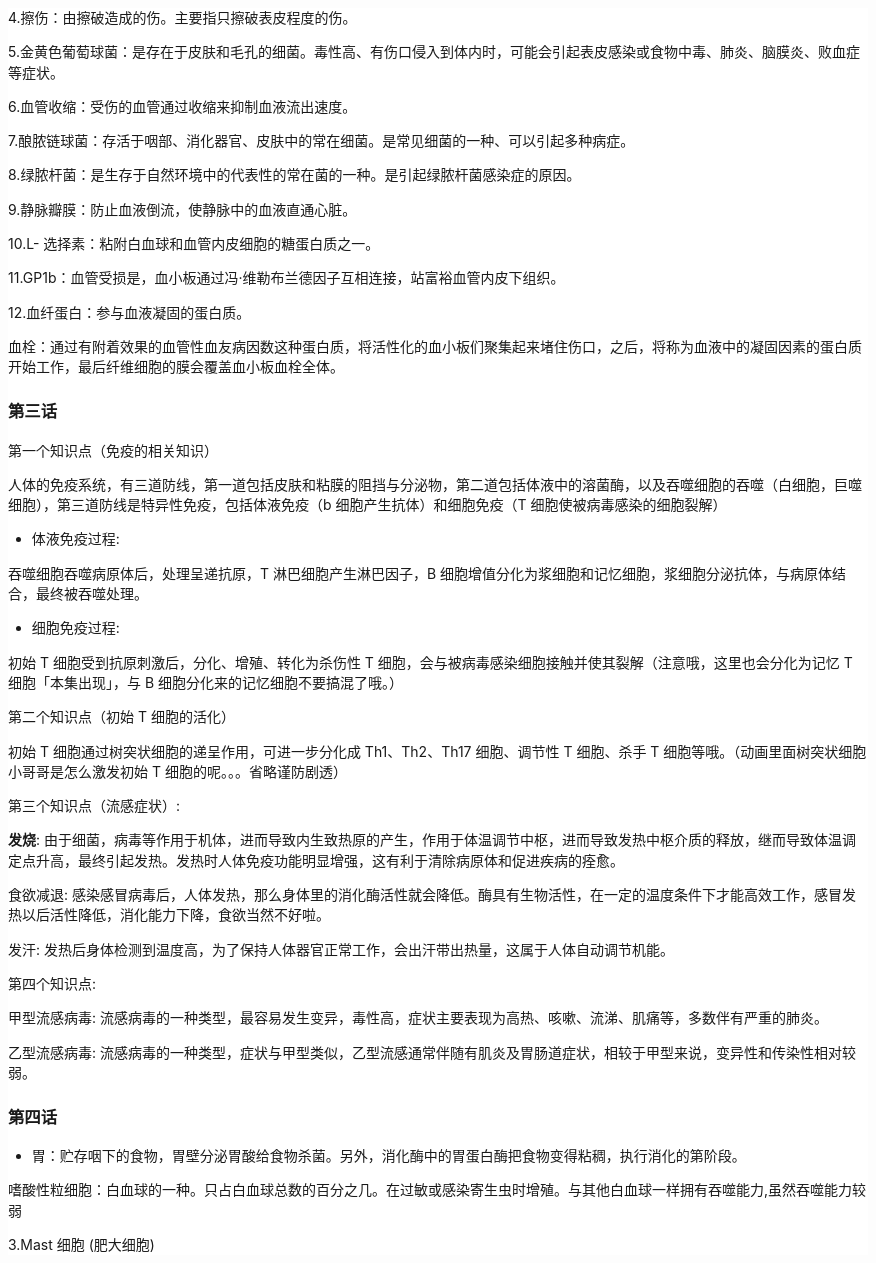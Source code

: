 4.擦伤：由擦破造成的伤。主要指只擦破表皮程度的伤。

5.金黄色葡萄球菌：是存在于皮肤和毛孔的细菌。毒性高、有伤口侵入到体内时，可能会引起表皮感染或食物中毒、肺炎、脑膜炎、败血症等症状。

6.血管收缩：受伤的血管通过收缩来抑制血液流出速度。

7.酿脓链球菌：存活于咽部、消化器官、皮肤中的常在细菌。是常见细菌的一种、可以引起多种病症。

8.绿脓杆菌：是生存于自然环境中的代表性的常在菌的一种。是引起绿脓杆菌感染症的原因。

9.静脉瓣膜：防止血液倒流，使静脉中的血液直通心脏。

10.L- 选择素：粘附白血球和血管内皮细胞的糖蛋白质之一。

11.GP1b：血管受损是，血小板通过冯·维勒布兰德因子互相连接，站富裕血管内皮下组织。

12.血纤蛋白：参与血液凝固的蛋白质。

血栓：通过有附着效果的血管性血友病因数这种蛋白质，将活性化的血小板们聚集起来堵住伤口，之后，将称为血液中的凝固因素的蛋白质开始工作，最后纤维细胞的膜会覆盖血小板血栓全体。

### 第三话

第一个知识点（免疫的相关知识）

人体的免疫系统，有三道防线，第一道包括皮肤和粘膜的阻挡与分泌物，第二道包括体液中的溶菌酶，以及吞噬细胞的吞噬（白细胞，巨噬细胞），第三道防线是特异性免疫，包括体液免疫（b 细胞产生抗体）和细胞免疫（T 细胞使被病毒感染的细胞裂解）

- 体液免疫过程:

吞噬细胞吞噬病原体后，处理呈递抗原，T 淋巴细胞产生淋巴因子，B 细胞增值分化为浆细胞和记忆细胞，浆细胞分泌抗体，与病原体结合，最终被吞噬处理。

- 细胞免疫过程:

初始 T 细胞受到抗原刺激后，分化、增殖、转化为杀伤性 T 细胞，会与被病毒感染细胞接触并使其裂解（注意哦，这里也会分化为记忆 T 细胞「本集出现」，与 B 细胞分化来的记忆细胞不要搞混了哦。）

第二个知识点（初始 T 细胞的活化）

初始 T 细胞通过树突状细胞的递呈作用，可进一步分化成 Th1、Th2、Th17 细胞、调节性 T 细胞、杀手 T 细胞等哦。（动画里面树突状细胞小哥哥是怎么激发初始 T 细胞的呢。。。省略谨防剧透）

第三个知识点（流感症状）:

**发烧**: 由于细菌，病毒等作用于机体，进而导致内生致热原的产生，作用于体温调节中枢，进而导致发热中枢介质的释放，继而导致体温调定点升高，最终引起发热。发热时人体免疫功能明显增强，这有利于清除病原体和促进疾病的痊愈。

食欲减退: 感染感冒病毒后，人体发热，那么身体里的消化酶活性就会降低。酶具有生物活性，在一定的温度条件下才能高效工作，感冒发热以后活性降低，消化能力下降，食欲当然不好啦。

发汗: 发热后身体检测到温度高，为了保持人体器官正常工作，会出汗带出热量，这属于人体自动调节机能。

第四个知识点:

甲型流感病毒: 流感病毒的一种类型，最容易发生变异，毒性高，症状主要表现为高热、咳嗽、流涕、肌痛等，多数伴有严重的肺炎。

乙型流感病毒: 流感病毒的一种类型，症状与甲型类似，乙型流感通常伴随有肌炎及胃肠道症状，相较于甲型来说，变异性和传染性相对较弱。

### 第四话

- 胃：贮存咽下的食物，胃壁分泌胃酸给食物杀菌。另外，消化酶中的胃蛋白酶把食物变得粘稠，执行消化的第阶段。

嗜酸性粒细胞：白血球的一种。只占白血球总数的百分之几。在过敏或感染寄生虫时增殖。与其他白血球一样拥有吞噬能力,虽然吞噬能力较弱

3.Mast 细胞 (肥大细胞)
